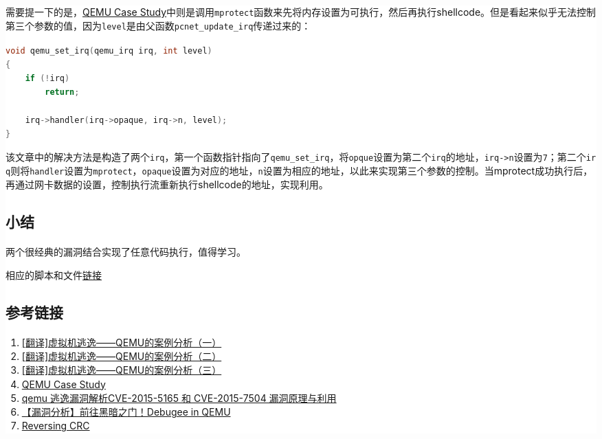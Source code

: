 需要提一下的是，[QEMU Case Study](http://www.phrack.org/papers/vm-escape-qemu-case-study.html)中则是调用`mprotect`函数来先将内存设置为可执行，然后再执行shellcode。但是看起来似乎无法控制第三个参数的值，因为`level`是由父函数`pcnet_update_irq`传递过来的：

```c
void qemu_set_irq(qemu_irq irq, int level)
{
    if (!irq)
        return;

    irq->handler(irq->opaque, irq->n, level);
}
```

该文章中的解决方法是构造了两个`irq`，第一个函数指针指向了`qemu_set_irq`，将`opque`设置为第二个`irq`的地址，`irq->n`设置为`7`；第二个`irq`则将`handler`设置为`mprotect`，`opaque`设置为对应的地址，`n`设置为相应的地址，以此来实现第三个参数的控制。当mprotect成功执行后，再通过网卡数据的设置，控制执行流重新执行shellcode的地址，实现利用。

## 小结

两个很经典的漏洞结合实现了任意代码执行，值得学习。

相应的脚本和文件[链接](https://github.com/ray-cp/vm-escape/tree/master/qemu-escape/cve-2015-5165_and_cve-2015-7504)

## 参考链接

1. [[翻译]虚拟机逃逸——QEMU的案例分析（一）](https://bbs.pediy.com/thread-217997.htm)
2. [[翻译]虚拟机逃逸——QEMU的案例分析（二）](https://bbs.pediy.com/thread-217999.htm)
3. [[翻译]虚拟机逃逸——QEMU的案例分析（三）](https://bbs.pediy.com/thread-218045.htm)
4. [QEMU Case Study](http://www.phrack.org/papers/vm-escape-qemu-case-study.html)
5. [qemu 逃逸漏洞解析CVE-2015-5165 和 CVE-2015-7504 漏洞原理与利用](http://jiayy.me/2019/04/15/CVE-2015-5165-7504/)
6. [【漏洞分析】前往黑暗之门！Debugee in QEMU](https://www.anquanke.com/post/id/86636)
7. [Reversing CRC](https://blog.affien.com/archives/2005/07/15/reversing-crc/)

